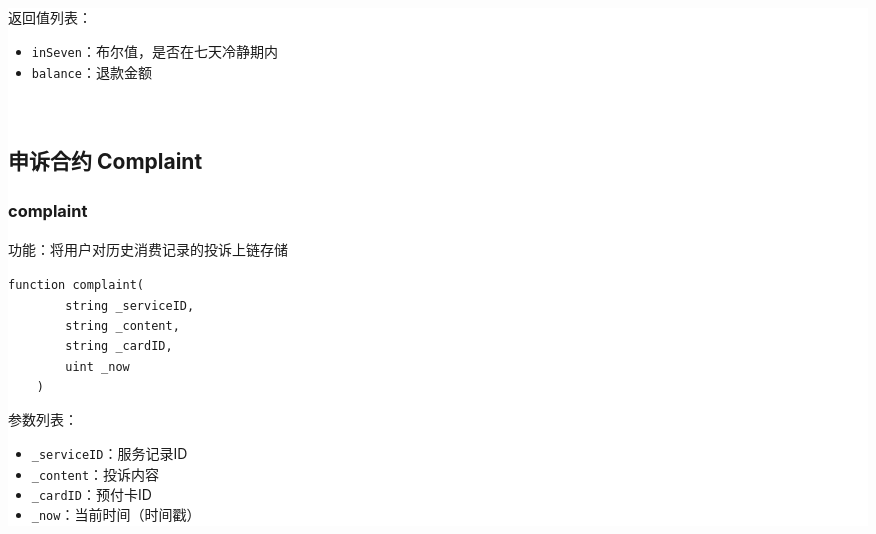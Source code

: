 返回值列表：
- `inSeven`：布尔值，是否在七天冷静期内
- `balance`：退款金额
<br />

## 申诉合约 Complaint
### complaint
功能：将用户对历史消费记录的投诉上链存储
```
function complaint(
        string _serviceID,
        string _content,
        string _cardID,
        uint _now
    )
```
参数列表：
- `_serviceID`：服务记录ID
- `_content`：投诉内容
- `_cardID`：预付卡ID
- `_now`：当前时间（时间戳）
